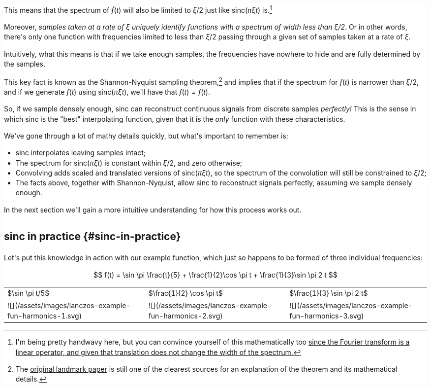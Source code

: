 <div>

This means that the spectrum of $\bar{f}(t)$ will also be limited to $\xi/2$ just like $\mathrm{sinc}(\pi \xi t)$ is.[^linear-fourier]

[^linear-fourier]: I'm being pretty handwavy here, but you can convince yourself of this mathematically too [since the Fourier transform is a linear operator, and given that translation does not change the width of the spectrum.](https://en.wikipedia.org/wiki/Fourier_transform#Basic_properties)

Moreover, _samples taken at a rate of $\xi$ uniquely identify functions with a spectrum of width less than $\xi/2$_. Or in other words, there's only one function with frequencies limited to less than $\xi/2$ passing through a given set of samples taken at a rate of $\xi$.

Intuitively, what this means is that if we take enough samples, the frequencies have nowhere to hide and are fully determined by the samples.

</div>
<div>

This key fact is known as the Shannon-Nyquist sampling theorem,[^shannon-paper] and implies that if the spectrum for $f(t)$ is narrower than $\xi/2$, and if we generate $\bar{f}(t)$ using $\mathrm{sinc}(\pi \xi t)$, we'll have that $f(t) = \bar{f}(t)$.

[^shannon-paper]: The [original landmark paper](https://fab.cba.mit.edu/classes/S62.12/docs/Shannon_noise.pdf) is still one of the clearest sources for an explanation of the theorem and its mathematical details.

So, if we sample densely enough, $\mathrm{sinc}$ can reconstruct continuous signals from discrete samples _perfectly!_ This is the sense in which $\mathrm{sinc}$ is the "best" interpolating function, given that it is the _only_ function with these characteristics.

We've gone through a lot of mathy details quickly, but what's important to remember is:

* $\mathrm{sinc}$ interpolates leaving samples intact;
* The spectrum for $\mathrm{sinc}(\pi \xi t)$ is constant within $\xi/2$, and zero otherwise;
* Convolving adds scaled and translated versions of $\mathrm{sinc}(\pi \xi t)$, so the spectrum of the convolution will still be constrained to $\xi/2$;
* The facts above, together with Shannon-Nyquist, allow $\mathrm{sinc}$ to reconstruct signals perfectly, assuming we sample densely enough.

In the next section we'll gain a more intuitive understanding for how this process works out.

</div>

## $\mathrm{sinc}$ in practice {#sinc-in-practice}

Let's put this knowledge in action with our example function, which just so happens to be formed of three individual frequencies:

$$
f(t) = \sin \pi \frac{t}{5} + \frac{1}{2}\cos \pi t + \frac{1}{3}\sin \pi 2 t
$$

<div class="center-image lanczos-table" style="margin-bottom: 1rem;">
<table>
  <tr>
  <td>$\sin \pi t/5$</td>
  <td>$\frac{1}{2} \cos \pi t$</td>
  <td>$\frac{1}{3} \sin \pi 2 t$</td>
  </tr>
  <tr>
  <td>![](/assets/images/lanczos-example-fun-harmonics-1.svg)</td>
  <td>![](/assets/images/lanczos-example-fun-harmonics-2.svg)</td>
  <td>![](/assets/images/lanczos-example-fun-harmonics-3.svg)</td>
  </tr>
</table>
</div>


[^mathematica]: A lot of the maths is also worked out in a [Mathematica notebook](/assets/other/lanczos.html).
[^no-cubic]: Cubic interpolation is not included in the showcase since it is a family of filters rather than a single filter --- most cubic filters used in practice end up looking similar to Lánczos, although probably a bit less sharp but with less ringing.
[^lobes]: The images use a 3-lobed Lánczos interpolation.
[^cubic-methods]: In practice, when imaging software performs "cubic interpolation", it is not actually fitting polynomials to points.
[^spectrum]: We'll use Fourier transform and _spectrum_ and _frequency response_ interchangeably.
[^which-fourier]: We're doing two common things to simplify the Fourier transform plots:
[^dirac-deltas]: This is why this post and most sources (including Shannon's original paper) are careful to state we need to sample at a rate _greater_ than $\xi$.
[^si]: In this case, the reconstructed signals are very close to (although not exactly the same as) the "sine integral" function:
[^series]: Lánczos actually developed these techniques to deal with truncated Fourier series rather than truncated interpolation functions, but exactly the same line of reasoning applies.
[^cos]: As remarked in a previous footnote, here we can get away with only considering $\cos$, since the functions we're analyzing are [even](https://en.wikipedia.org/wiki/Even_and_odd_functions).
[^proving]: Deriving the Lánczos window would make this blog post too long and technical for my tastes. Lánczos himself derives it not by directly taking the inverse Fourier transform of the smoothed spectrum, but by adjusting the derivative of the error term.
[^cs]: Yes, I'm talking to _you_, computer science undergraduate!